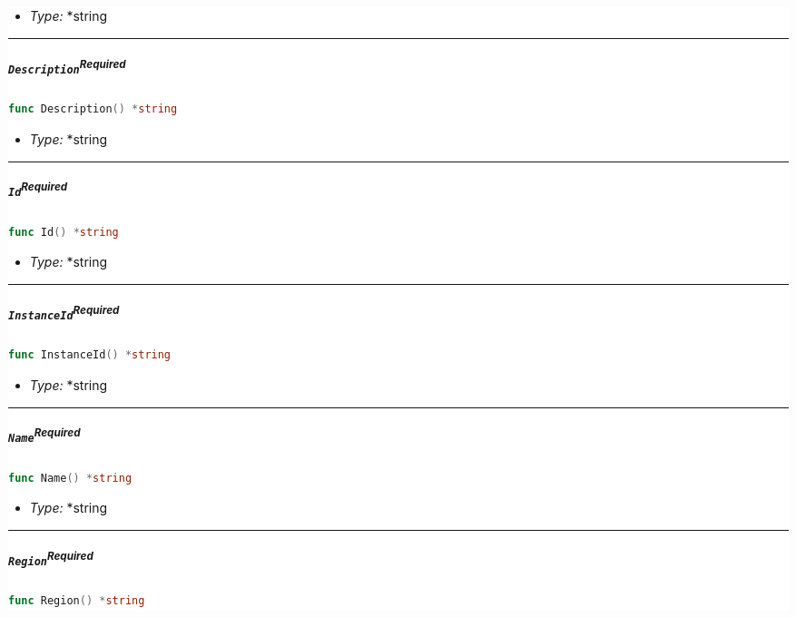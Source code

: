 - *Type:* *string

---

##### `Description`<sup>Required</sup> <a name="Description" id="@cdktf/provider-opentelekomcloud.apigwGroupV2.ApigwGroupV2.property.description"></a>

```go
func Description() *string
```

- *Type:* *string

---

##### `Id`<sup>Required</sup> <a name="Id" id="@cdktf/provider-opentelekomcloud.apigwGroupV2.ApigwGroupV2.property.id"></a>

```go
func Id() *string
```

- *Type:* *string

---

##### `InstanceId`<sup>Required</sup> <a name="InstanceId" id="@cdktf/provider-opentelekomcloud.apigwGroupV2.ApigwGroupV2.property.instanceId"></a>

```go
func InstanceId() *string
```

- *Type:* *string

---

##### `Name`<sup>Required</sup> <a name="Name" id="@cdktf/provider-opentelekomcloud.apigwGroupV2.ApigwGroupV2.property.name"></a>

```go
func Name() *string
```

- *Type:* *string

---

##### `Region`<sup>Required</sup> <a name="Region" id="@cdktf/provider-opentelekomcloud.apigwGroupV2.ApigwGroupV2.property.region"></a>

```go
func Region() *string
```
